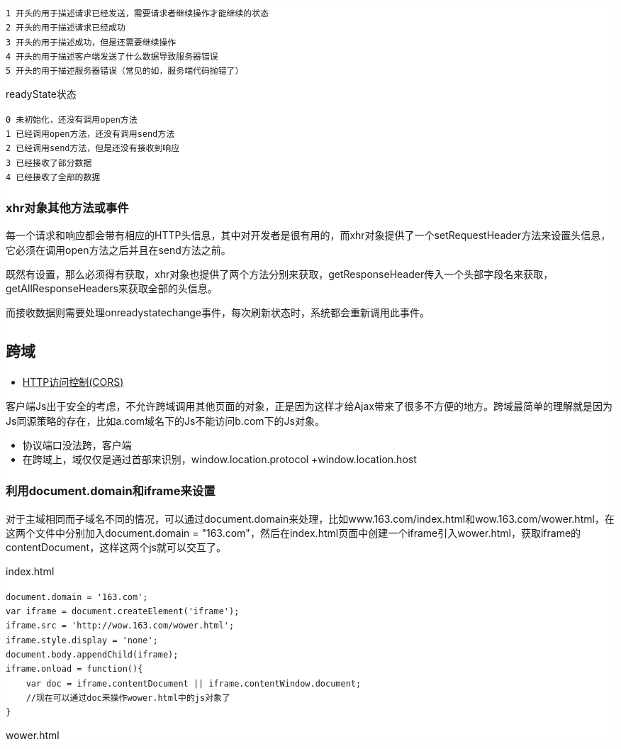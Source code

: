```
1 开头的用于描述请求已经发送，需要请求者继续操作才能继续的状态
2 开头的用于描述请求已经成功
3 开头的用于描述成功，但是还需要继续操作
4 开头的用于描述客户端发送了什么数据导致服务器错误
5 开头的用于描述服务器错误（常见的如，服务端代码抛错了）
```

readyState状态

```
0 未初始化，还没有调用open方法
1 已经调用open方法，还没有调用send方法
2 已经调用send方法，但是还没有接收到响应
3 已经接收了部分数据
4 已经接收了全部的数据
```

### xhr对象其他方法或事件

每一个请求和响应都会带有相应的HTTP头信息，其中对开发者是很有用的，而xhr对象提供了一个setRequestHeader方法来设置头信息，它必须在调用open方法之后并且在send方法之前。

既然有设置，那么必须得有获取，xhr对象也提供了两个方法分别来获取，getResponseHeader传入一个头部字段名来获取，getAllResponseHeaders来获取全部的头信息。

而接收数据则需要处理onreadystatechange事件，每次刷新状态时，系统都会重新调用此事件。

## 跨域

- [HTTP访问控制(CORS)](https://developer.mozilla.org/zh-CN/docs/Web/HTTP/Access_control_CORS)

客户端Js出于安全的考虑，不允许跨域调用其他页面的对象，正是因为这样才给Ajax带来了很多不方便的地方。跨域最简单的理解就是因为Js同源策略的存在，比如a.com域名下的Js不能访问b.com下的Js对象。

- 协议端口没法跨，客户端
- 在跨域上，域仅仅是通过首部来识别，window.location.protocol +window.location.host

### 利用document.domain和iframe来设置

对于主域相同而子域名不同的情况，可以通过document.domain来处理，比如www.163.com/index.html和wow.163.com/wower.html，在这两个文件中分别加入document.domain = "163.com"，然后在index.html页面中创建一个iframe引入wower.html，获取iframe的contentDocument，这样这两个js就可以交互了。

index.html

```
document.domain = '163.com';
var iframe = document.createElement('iframe');
iframe.src = 'http://wow.163.com/wower.html';
iframe.style.display = 'none'; 
document.body.appendChild(iframe);
iframe.onload = function(){
    var doc = iframe.contentDocument || iframe.contentWindow.document;
    //现在可以通过doc来操作wower.html中的js对象了
}
```

wower.html
